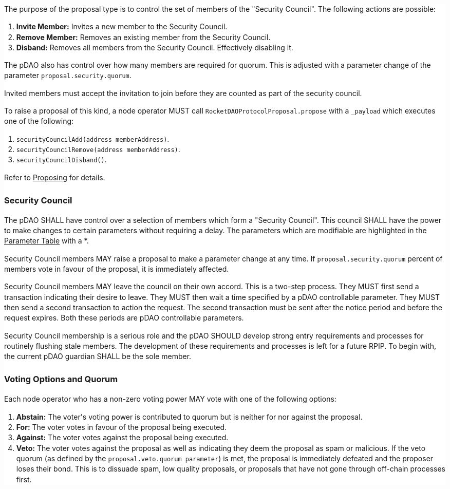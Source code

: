 The purpose of the proposal type is to control the set of members of the "Security Council". The following actions are
possible:

1. **Invite Member:** Invites a new member to the Security Council.
2. **Remove Member:** Removes an existing member from the Security Council.
3. **Disband:** Removes all members from the Security Council. Effectively disabling it.

The pDAO also has control over how many members are required for quorum. This is adjusted with a parameter change of the
parameter `proposal.security.quorum`.

Invited members must accept the invitation to join before they are counted as part of the security council.

To raise a proposal of this kind, a node operator MUST call `RocketDAOProtocolProposal.propose` with a `_payload` which
executes one of the following:

1. `securityCouncilAdd(address memberAddress)`.
2. `securityCouncilRemove(address memberAddress)`.
3. `securityCouncilDisband()`.

Refer to [Proposing](#proposing) for details.

### Security Council

The pDAO SHALL have control over a selection of members which form a "Security Council". This council SHALL have the
power to make changes to certain parameters without requiring a delay. The parameters which are modifiable are
highlighted in the [Parameter Table](#parameter-table) with a *.

Security Council members MAY raise a proposal to make a parameter change at any time. If `proposal.security.quorum`
percent of members vote in favour of the proposal, it is immediately affected.

Security Council members MAY leave the council on their own accord. This is a two-step process. They MUST first send
a transaction indicating their desire to leave. They MUST then wait a time specified by a pDAO controllable parameter.
They MUST then send a second transaction to action the request. The second transaction must be sent after the notice
period and before the request expires. Both these periods are pDAO controllable parameters.

Security Council membership is a serious role and the pDAO SHOULD develop strong entry requirements and processes for
routinely flushing stale members. The development of these requirements and processes is left for a future RPIP. To
begin with, the current pDAO guardian SHALL be the sole member.

### Voting Options and Quorum

Each node operator who has a non-zero voting power MAY vote with one of the following options:

1. **Abstain:** The voter's voting power is contributed to quorum but is neither for nor against the proposal.
2. **For:** The voter votes in favour of the proposal being executed.
3. **Against:** The voter votes against the proposal being executed.
4. **Veto:** The voter votes against the proposal as well as indicating they deem the proposal as spam or malicious. If
   the veto quorum (as defined by the `proposal.veto.quorum parameter`) is met, the proposal is immediately defeated and
   the proposer loses their bond. This is to dissuade spam, low quality proposals, or proposals that have not gone
   through off-chain processes first.
